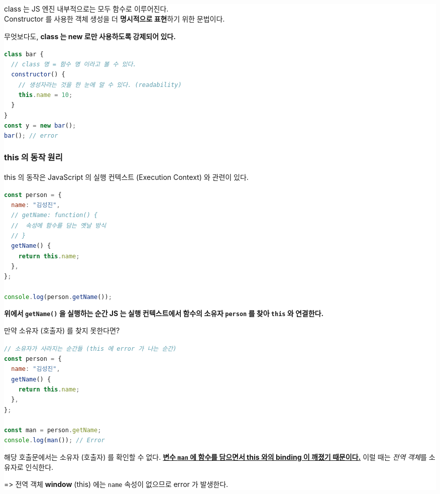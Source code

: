 class 는 JS 엔진 내부적으로는 모두 함수로 이루어진다.  
Constructor 를 사용한 객체 생성을 더 **명시적으로 표현**하기 위한 문법이다.

무엇보다도, **class 는 new 로만 사용하도록 강제되어 있다.**

```javascript
class bar {
  // class 명 = 함수 명 이라고 볼 수 있다.
  constructor() {
    // 생성자라는 것을 한 눈에 알 수 있다. (readability)
    this.name = 10;
  }
}
const y = new bar();
bar(); // error
```

### this 의 동작 원리

this 의 동작은 JavaScript 의 실행 컨텍스트 (Execution Context) 와 관련이 있다.

```javascript
const person = {
  name: "김성진",
  // getName: function() {
  //  속성에 함수를 담는 옛날 방식
  // }
  getName() {
    return this.name;
  },
};

console.log(person.getName());
```

**위에서 `getName()` 을 실행하는 순간 JS 는 실행 컨텍스트에서 함수의 소유자 `person` 를 찾아 `this` 와 연결한다.**

만약 소유자 (호출자) 를 찾지 못한다면?

```javascript
// 소유자가 사라지는 순간들 (this 에 error 가 나는 순간)
const person = {
  name: "김성진",
  getName() {
    return this.name;
  },
};

const man = person.getName;
console.log(man()); // Error
```

해당 호출문에서는 소유자 (호출자) 를 확인할 수 없다. <u>**변수 `man` 에 함수를 담으면서 this 와의 binding 이 깨졌기 때문이다.**</u>
이럴 때는 *전역 객체*를 소유자로 인식한다.

=> 전역 객체 **window** (this) 에는 `name` 속성이 없으므로 error 가 발생한다.
